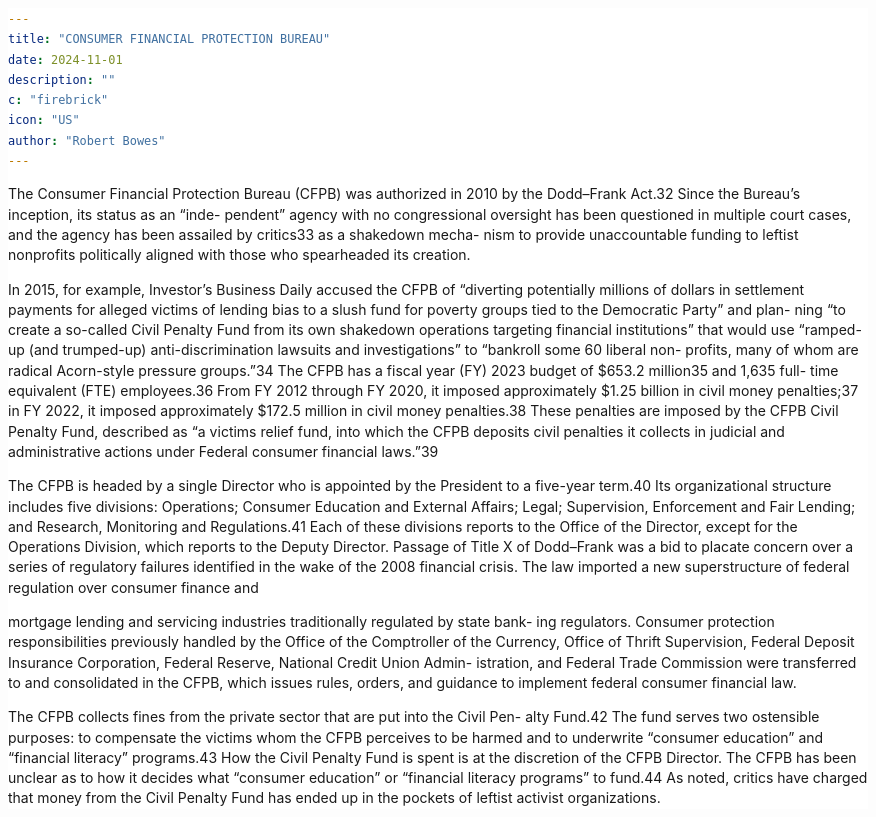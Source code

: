 ```yaml
---
title: "CONSUMER FINANCIAL PROTECTION BUREAU"
date: 2024-11-01
description: ""
c: "firebrick"
icon: "US"
author: "Robert Bowes"
---
```




The Consumer Financial Protection Bureau (CFPB) was authorized in 2010 by the Dodd–Frank Act.32 Since the Bureau’s inception, its status as an “inde- pendent” agency with no congressional oversight has been questioned in multiple court cases, and the agency has been assailed by critics33 as a shakedown mecha- nism to provide unaccountable funding to leftist nonprofits politically aligned with those who spearheaded its creation.

In 2015, for example, Investor’s Business Daily accused the CFPB of “diverting
potentially millions of dollars in settlement payments for alleged victims of lending
bias to a slush fund for poverty groups tied to the Democratic Party” and plan-
ning “to create a so-called Civil Penalty Fund from its own shakedown operations
targeting financial institutions” that would use “ramped-up (and trumped-up)
anti-discrimination lawsuits and investigations” to “bankroll some 60 liberal non-
profits, many of whom are radical Acorn-style pressure groups.”34
The CFPB has a fiscal year (FY) 2023 budget of $653.2 million35 and 1,635 full-
time equivalent (FTE) employees.36 From FY 2012 through FY 2020, it imposed
approximately $1.25 billion in civil money penalties;37 in FY 2022, it imposed
approximately $172.5 million in civil money penalties.38 These penalties are
imposed by the CFPB Civil Penalty Fund, described as “a victims relief fund, into
which the CFPB deposits civil penalties it collects in judicial and administrative
actions under Federal consumer financial laws.”39

The CFPB is headed by a single Director who is appointed by the President to
a five-year term.40 Its organizational structure includes five divisions: Operations;
Consumer Education and External Affairs; Legal; Supervision, Enforcement and
Fair Lending; and Research, Monitoring and Regulations.41 Each of these divisions
reports to the Office of the Director, except for the Operations Division, which
reports to the Deputy Director.
Passage of Title X of Dodd–Frank was a bid to placate concern over a series
of regulatory failures identified in the wake of the 2008 financial crisis. The law
imported a new superstructure of federal regulation over consumer finance and﻿

mortgage lending and servicing industries traditionally regulated by state bank-
ing regulators. Consumer protection responsibilities previously handled by the
Office of the Comptroller of the Currency, Office of Thrift Supervision, Federal
Deposit Insurance Corporation, Federal Reserve, National Credit Union Admin-
istration, and Federal Trade Commission were transferred to and consolidated in
the CFPB, which issues rules, orders, and guidance to implement federal consumer
financial law.

The CFPB collects fines from the private sector that are put into the Civil Pen-
alty Fund.42 The fund serves two ostensible purposes: to compensate the victims
whom the CFPB perceives to be harmed and to underwrite “consumer education”
and “financial literacy” programs.43 How the Civil Penalty Fund is spent is at the
discretion of the CFPB Director. The CFPB has been unclear as to how it decides
what “consumer education” or “financial literacy programs” to fund.44 As noted,
critics have charged that money from the Civil Penalty Fund has ended up in the
pockets of leftist activist organizations.
